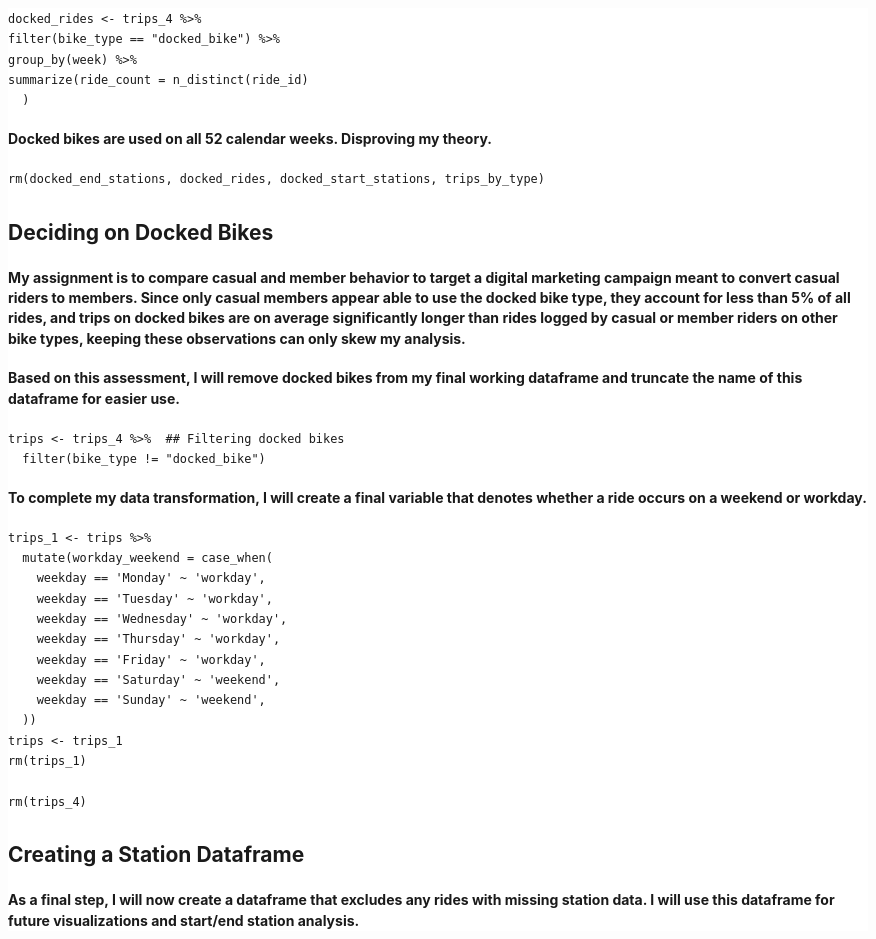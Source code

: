     docked_rides <- trips_4 %>% 
    filter(bike_type == "docked_bike") %>% 
    group_by(week) %>% 
    summarize(ride_count = n_distinct(ride_id)
      )

#### Docked bikes are used on all 52 calendar weeks. Disproving my theory.

    rm(docked_end_stations, docked_rides, docked_start_stations, trips_by_type)

## **Deciding on Docked Bikes**

#### My assignment is to compare casual and member behavior to target a digital marketing campaign meant to convert casual riders to members. Since only casual members appear able to use the docked bike type, they account for less than 5% of all rides, and trips on docked bikes are on average significantly longer than rides logged by casual or member riders on other bike types, keeping these observations can only skew my analysis.

#### Based on this assessment, I will remove docked bikes from my final working dataframe and truncate the name of this dataframe for easier use.

    trips <- trips_4 %>%  ## Filtering docked bikes
      filter(bike_type != "docked_bike") 

#### To complete my data transformation, I will create a final variable that denotes whether a ride occurs on a weekend or workday.

    trips_1 <- trips %>% 
      mutate(workday_weekend = case_when(
        weekday == 'Monday' ~ 'workday',
        weekday == 'Tuesday' ~ 'workday',
        weekday == 'Wednesday' ~ 'workday',
        weekday == 'Thursday' ~ 'workday',
        weekday == 'Friday' ~ 'workday',
        weekday == 'Saturday' ~ 'weekend',
        weekday == 'Sunday' ~ 'weekend',
      ))
    trips <- trips_1
    rm(trips_1)

    rm(trips_4)

## **Creating a Station Dataframe**

#### As a final step, I will now create a dataframe that excludes any rides with missing station data. I will use this dataframe for future visualizations and start/end station analysis.
